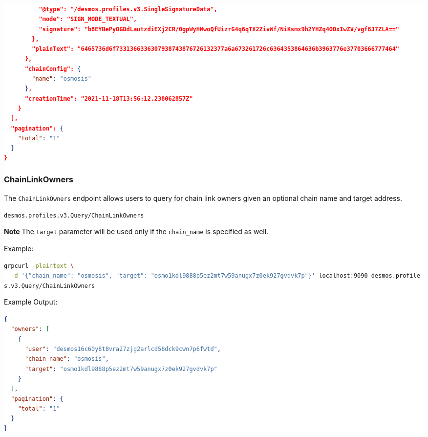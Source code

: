 ```json
          "@type": "/desmos.profiles.v3.SingleSignatureData",
          "mode": "SIGN_MODE_TEXTUAL",
          "signature": "b8EYBePyOGDdLautzdiEXj2CR/0gpWyHMwoQfUizrG4q6qTX2ZivWf/NiKsmx9h2YHZq4OOxIwZV/vgf8J7ZLA=="
        },
        "plainText": "6465736d6f7331366336307938743876726132377a6a673261726c6364353864636b3963776e37703666777464"
      },
      "chainConfig": {
        "name": "osmosis"
      },
      "creationTime": "2021-11-18T13:56:12.238062857Z"
    }
  ],
  "pagination": {
    "total": "1"
  }
}
```

### ChainLinkOwners
The `ChainLinkOwners` endpoint allows users to query for chain link owners given an optional chain name and target address.

```bash
desmos.profiles.v3.Query/ChainLinkOwners
```

**Note** 
The `target` parameter will be used only if the `chain_name` is specified as well.

Example:
```bash
grpcurl -plaintext \
  -d '{"chain_name": "osmosis", "target": "osmo1kdl9888p5ez2mt7w59anugx7z0ek927gvdvk7p"}' localhost:9090 desmos.profiles.v3.Query/ChainLinkOwners
```

Example Output: 
```json
{
  "owners": [
    {
      "user": "desmos16c60y8t8vra27zjg2arlcd58dck9cwn7p6fwtd",
      "chain_name": "osmosis",
      "target": "osmo1kdl9888p5ez2mt7w59anugx7z0ek927gvdvk7p"
    }
  ],
  "pagination": {
    "total": "1"
  }
}
```
